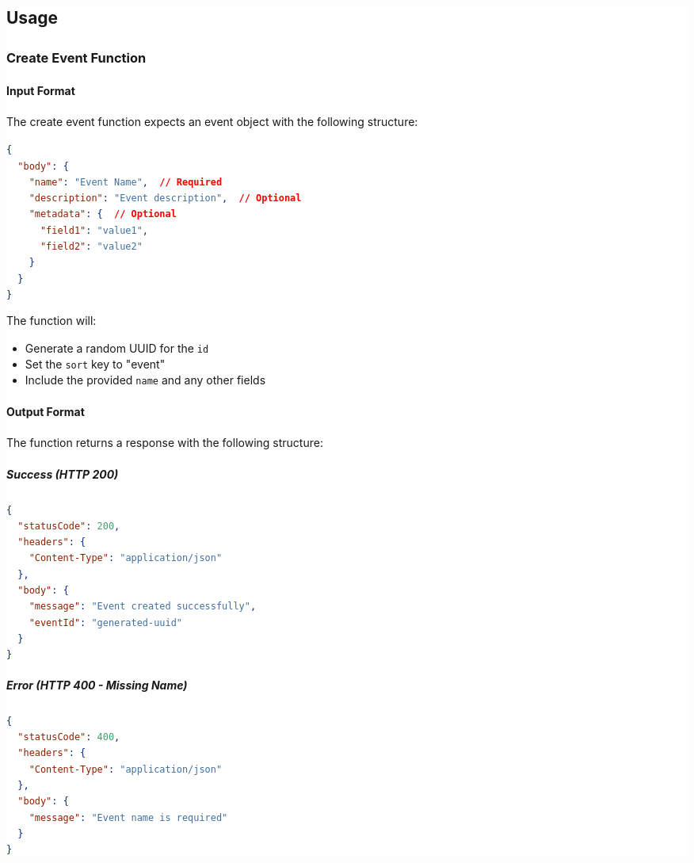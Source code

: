 ## Usage

### Create Event Function

#### Input Format

The create event function expects an event object with the following structure:

```json
{
  "body": {
    "name": "Event Name",  // Required
    "description": "Event description",  // Optional
    "metadata": {  // Optional
      "field1": "value1",
      "field2": "value2"
    }
  }
}
```

The function will:
- Generate a random UUID for the `id`
- Set the `sort` key to "event"
- Include the provided `name` and any other fields

#### Output Format

The function returns a response with the following structure:

##### Success (HTTP 200)
```json
{
  "statusCode": 200,
  "headers": {
    "Content-Type": "application/json"
  },
  "body": {
    "message": "Event created successfully",
    "eventId": "generated-uuid"
  }
}
```

##### Error (HTTP 400 - Missing Name)
```json
{
  "statusCode": 400,
  "headers": {
    "Content-Type": "application/json"
  },
  "body": {
    "message": "Event name is required"
  }
}
```
